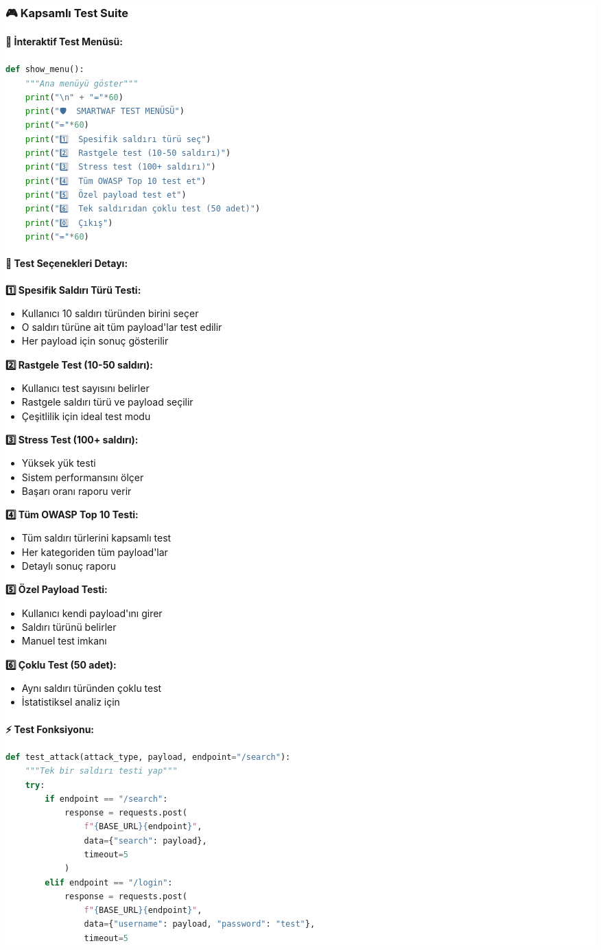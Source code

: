 ### 🎮 **Kapsamlı Test Suite**

#### **🧪 İnteraktif Test Menüsü:**
```python
def show_menu():
    """Ana menüyü göster"""
    print("\n" + "="*60)
    print("🛡️  SMARTWAF TEST MENÜSÜ")
    print("="*60)
    print("1️⃣  Spesifik saldırı türü seç")
    print("2️⃣  Rastgele test (10-50 saldırı)")
    print("3️⃣  Stress test (100+ saldırı)")
    print("4️⃣  Tüm OWASP Top 10 test et")
    print("5️⃣  Özel payload test et")
    print("6️⃣  Tek saldırıdan çoklu test (50 adet)")
    print("0️⃣  Çıkış")
    print("="*60)
```

#### **🎯 Test Seçenekleri Detayı:**

**1️⃣ Spesifik Saldırı Türü Testi:**
- Kullanıcı 10 saldırı türünden birini seçer
- O saldırı türüne ait tüm payload'lar test edilir
- Her payload için sonuç gösterilir

**2️⃣ Rastgele Test (10-50 saldırı):**
- Kullanıcı test sayısını belirler
- Rastgele saldırı türü ve payload seçilir
- Çeşitlilik için ideal test modu

**3️⃣ Stress Test (100+ saldırı):**
- Yüksek yük testi
- Sistem performansını ölçer
- Başarı oranı raporu verir

**4️⃣ Tüm OWASP Top 10 Testi:**
- Tüm saldırı türlerini kapsamlı test
- Her kategoriden tüm payload'lar
- Detaylı sonuç raporu

**5️⃣ Özel Payload Testi:**
- Kullanıcı kendi payload'ını girer
- Saldırı türünü belirler
- Manuel test imkanı

**6️⃣ Çoklu Test (50 adet):**
- Aynı saldırı türünden çoklu test
- İstatistiksel analiz için

#### **⚡ Test Fonksiyonu:**
```python
def test_attack(attack_type, payload, endpoint="/search"):
    """Tek bir saldırı testi yap"""
    try:
        if endpoint == "/search":
            response = requests.post(
                f"{BASE_URL}{endpoint}",
                data={"search": payload},
                timeout=5
            )
        elif endpoint == "/login":
            response = requests.post(
                f"{BASE_URL}{endpoint}",
                data={"username": payload, "password": "test"},
                timeout=5
```